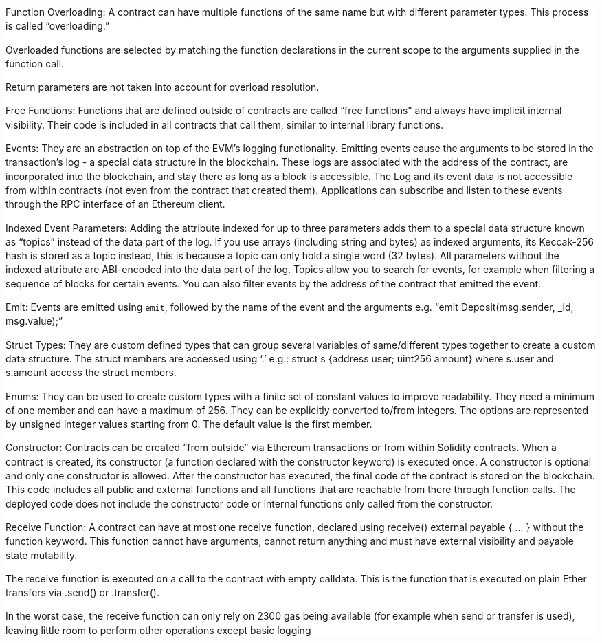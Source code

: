 Function Overloading: A contract can have multiple functions of the same name but with different parameter types. This process is called “overloading.”

Overloaded functions are selected by matching the function declarations in the current scope to the arguments supplied in the function call.

Return parameters are not taken into account for overload resolution.

Free Functions: Functions that are defined outside of contracts are called “free functions” and always have implicit internal visibility. Their code is included in all contracts that call them, similar to internal library functions.

Events: They are an abstraction on top of the EVM’s logging functionality. Emitting events cause the arguments to be stored in the transaction’s log - a special data structure in the blockchain. These logs are associated with the address of the contract, are incorporated into the blockchain, and stay there as long as a block is accessible. The Log and its event data is not accessible from within contracts (not even from the contract that created them). Applications can subscribe and listen to these events through the RPC interface of an Ethereum client.

Indexed Event Parameters: Adding the attribute indexed for up to three parameters adds them to a special data structure known as “topics” instead of the data part of the log. If you use arrays (including string and bytes) as indexed arguments, its Keccak-256 hash is stored as a topic instead, this is because a topic can only hold a single word (32 bytes). All parameters without the indexed attribute are ABI-encoded into the data part of the log. Topics allow you to search for events, for example when filtering a sequence of blocks for certain events. You can also filter events by the address of the contract that emitted the event.

Emit: Events are emitted using `emit`, followed by the name of the event and the arguments e.g. “emit Deposit(msg.sender, _id, msg.value);”

Struct Types: They are custom defined types that can group several variables of same/different types together to create a custom data structure. The struct members are accessed using ‘.’ e.g.: struct s {address user; uint256 amount} where s.user and s.amount access the struct members.

Enums: They can be used to create custom types with a finite set of constant values to improve readability. They need a minimum of one member and can have a maximum of 256. They can be explicitly converted to/from integers. The options are represented by unsigned integer values starting from 0. The default value is the first member.

Constructor: Contracts can be created “from outside” via Ethereum transactions or from within Solidity contracts. When a contract is created, its constructor (a function declared with the constructor keyword) is executed once. A constructor is optional and only one constructor is allowed. After the constructor has executed, the final code of the contract is stored on the blockchain. This code includes all public and external functions and all functions that are reachable from there through function calls. The deployed code does not include the constructor code or internal functions only called from the constructor.

Receive Function: A contract can have at most one receive function, declared using receive() external payable { ... } without the function keyword. This function cannot have arguments, cannot return anything and must have external visibility and payable state mutability.

The receive function is executed on a call to the contract with empty calldata. This is the function that is executed on plain Ether transfers via .send() or .transfer().

In the worst case, the receive function can only rely on 2300 gas being available (for example when send or transfer is used), leaving little room to perform other operations except basic logging
